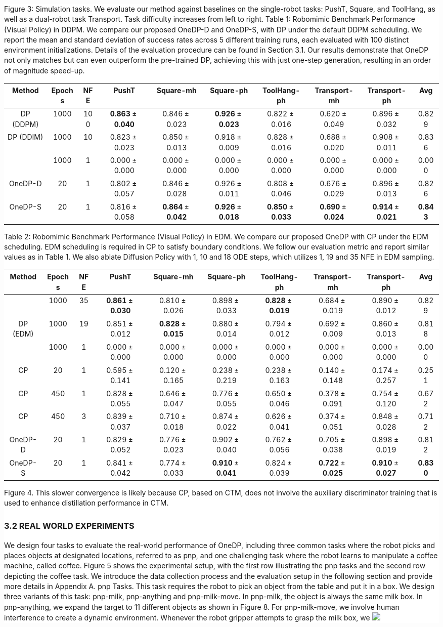 Figure 3: Simulation tasks. We evaluate our method against baselines on the single-robot tasks: PushT, Square, and ToolHang, as well as a dual-robot task Transport. Task difficulty increases from left to right.
Table 1: Robomimic Benchmark Performance (Visual Policy) in DDPM. We compare our proposed OneDP-D and OneDP-S, with DP under the default DDPM scheduling. We report the mean and standard deviation of success rates across 5 different training runs, each evaluated with 100 distinct environment initializations. Details of the evaluation procedure can be found in Section 3.1. Our results demonstrate that OneDP not only matches but can even outperform the pre-trained DP, achieving this with just one-step generation, resulting in an order of magnitude speed-up.

| Method | Epochs | NFE | PushT | Square-mh | Square-ph | ToolHang-ph | Transport-mh | Transport-ph | Avg |
| :---: | :---: | :---: | :---: | :---: | :---: | :---: | :---: | :---: | :---: |
| DP (DDPM) | 1000 | 100 | $\mathbf{0 . 8 6 3} \pm \mathbf{0 . 0 4 0}$ | $0.846 \pm 0.023$ | $\mathbf{0 . 9 2 6} \pm \mathbf{0 . 0 2 3}$ | $0.822 \pm 0.016$ | $0.620 \pm 0.049$ | $0.896 \pm 0.032$ | 0.829 |
| DP (DDIM) | 1000 | 10 | $0.823 \pm 0.023$ | $0.850 \pm 0.013$ | $0.918 \pm 0.009$ | $0.828 \pm 0.016$ | $0.688 \pm 0.020$ | $0.908 \pm 0.011$ | 0.836 |
|  | 1000 | 1 | $0.000 \pm 0.000$ | $0.000 \pm 0.000$ | $0.000 \pm 0.000$ | $0.000 \pm 0.000$ | $0.000 \pm 0.000$ | $0.000 \pm 0.000$ | 0.000 |
| OneDP-D | 20 | 1 | $0.802 \pm 0.057$ | $0.846 \pm 0.028$ | $0.926 \pm 0.011$ | $0.808 \pm 0.046$ | $0.676 \pm 0.029$ | $0.896 \pm 0.013$ | 0.826 |
| OneDP-S | 20 | 1 | $0.816 \pm 0.058$ | $\mathbf{0 . 8 6 4} \pm \mathbf{0 . 0 4 2}$ | $\mathbf{0 . 9 2 6} \pm \mathbf{0 . 0 1 8}$ | $\mathbf{0 . 8 5 0} \pm \mathbf{0 . 0 3 3}$ | $\mathbf{0 . 6 9 0} \pm \mathbf{0 . 0 2 4}$ | $\mathbf{0 . 9 1 4} \pm \mathbf{0 . 0 2 1}$ | $\mathbf{0 . 8 4 3}$ |

Table 2: Robomimic Benchmark Performance (Visual Policy) in EDM. We compare our proposed OneDP with CP under the EDM scheduling. EDM scheduling is required in CP to satisfy boundary conditions. We follow our evaluation metric and report similar values as in Table 1. We also ablate Diffusion Policy with 1, 10 and 18 ODE steps, which utilizes 1, 19 and 35 NFE in EDM sampling.

| Method | Epochs | NFE | PushT | Square-mh | Square-ph | ToolHang-ph | Transport-mh | Transport-ph | Avg |
| :---: | :---: | :---: | :---: | :---: | :---: | :---: | :---: | :---: | :---: |
|  | 1000 | 35 | $\mathbf{0 . 8 6 1} \pm \mathbf{0 . 0 3 0}$ | $0.810 \pm 0.026$ | $0.898 \pm 0.033$ | $\mathbf{0 . 8 2 8} \pm \mathbf{0 . 0 1 9}$ | $0.684 \pm 0.019$ | $0.890 \pm 0.012$ | 0.829 |
| DP (EDM) | 1000 | 19 | $0.851 \pm 0.012$ | $\mathbf{0 . 8 2 8} \pm \mathbf{0 . 0 1 5}$ | $0.880 \pm 0.014$ | $0.794 \pm 0.012$ | $0.692 \pm 0.009$ | $0.860 \pm 0.013$ | 0.818 |
|  | 1000 | 1 | $0.000 \pm 0.000$ | $0.000 \pm 0.000$ | $0.000 \pm 0.000$ | $0.000 \pm 0.000$ | $0.000 \pm 0.000$ | $0.000 \pm 0.000$ | 0.000 |
| CP | 20 | 1 | $0.595 \pm 0.141$ | $0.120 \pm 0.165$ | $0.238 \pm 0.219$ | $0.238 \pm 0.163$ | $0.140 \pm 0.148$ | $0.174 \pm 0.257$ | 0.251 |
| CP | 450 | 1 | $0.828 \pm 0.055$ | $0.646 \pm 0.047$ | $0.776 \pm 0.055$ | $0.650 \pm 0.046$ | $0.378 \pm 0.091$ | $0.754 \pm 0.120$ | 0.672 |
| CP | 450 | 3 | $0.839 \pm 0.037$ | $0.710 \pm 0.018$ | $0.874 \pm 0.022$ | $0.626 \pm 0.041$ | $0.374 \pm 0.051$ | $0.848 \pm 0.028$ | 0.712 |
| OneDP-D | 20 | 1 | $0.829 \pm 0.052$ | $0.776 \pm 0.023$ | $0.902 \pm 0.040$ | $0.762 \pm 0.056$ | $0.705 \pm 0.038$ | $0.898 \pm 0.019$ | 0.812 |
| OneDP-S | 20 | 1 | $0.841 \pm 0.042$ | $0.774 \pm 0.033$ | $\mathbf{0 . 9 1 0} \pm \mathbf{0 . 0 4 1}$ | $0.824 \pm 0.039$ | $\mathbf{0 . 7 2 2} \pm \mathbf{0 . 0 2 5}$ | $\mathbf{0 . 9 1 0} \pm \mathbf{0 . 0 2 7}$ | $\mathbf{0 . 8 3 0}$ |

Figure 4. This slower convergence is likely because CP, based on CTM, does not involve the auxiliary discriminator training that is used to enhance distillation performance in CTM.

### 3.2 REAL WORLD EXPERIMENTS

We design four tasks to evaluate the real-world performance of OneDP, including three common tasks where the robot picks and places objects at designated locations, referred to as pnp, and one challenging task where the robot learns to manipulate a coffee machine, called coffee. Figure 5 shows the experimental setup, with the first row illustrating the pnp tasks and the second row depicting the coffee task. We introduce the data collection process and the evaluation setup in the following section and provide more details in Appendix A.
pnp Tasks. This task requires the robot to pick an object from the table and put it in a box. We design three variants of this task: pnp-milk, pnp-anything and pnp-milk-move. In pnp-milk, the object is always the same milk box. In pnp-anything, we expand the target to 11 different objects as shown in Figure 8. For pnp-milk-move, we involve human interference to create a dynamic environment. Whenever the robot gripper attempts to grasp the milk box, we
![](https://cdn.mathpix.com/cropped/2025_01_24_1f5777aab350542796ceg-08.jpg?height=614&width=1362&top_left_y=273&top_left_x=376)
